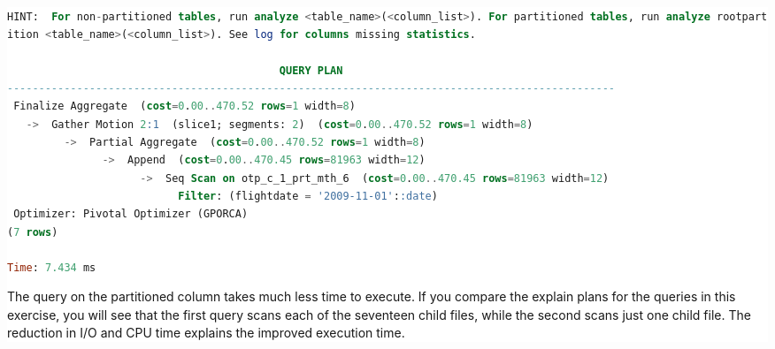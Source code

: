 ```sql
HINT:  For non-partitioned tables, run analyze <table_name>(<column_list>). For partitioned tables, run analyze rootpartition <table_name>(<column_list>). See log for columns missing statistics.

                                           QUERY PLAN
------------------------------------------------------------------------------------------------
 Finalize Aggregate  (cost=0.00..470.52 rows=1 width=8)
   ->  Gather Motion 2:1  (slice1; segments: 2)  (cost=0.00..470.52 rows=1 width=8)
         ->  Partial Aggregate  (cost=0.00..470.52 rows=1 width=8)
               ->  Append  (cost=0.00..470.45 rows=81963 width=12)
                     ->  Seq Scan on otp_c_1_prt_mth_6  (cost=0.00..470.45 rows=81963 width=12)
                           Filter: (flightdate = '2009-11-01'::date)
 Optimizer: Pivotal Optimizer (GPORCA)
(7 rows)

Time: 7.434 ms
```

The query on the partitioned column takes much less time to execute. If you compare the explain plans for the queries in this exercise, you will see that the first query scans each of the seventeen child files, while the second scans just one child file. The reduction in I/O and CPU time explains the improved execution time. 
